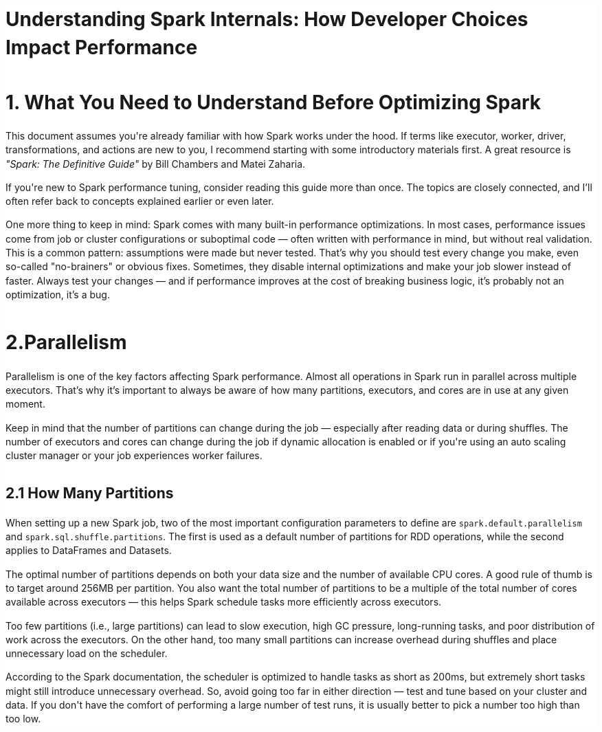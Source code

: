 # Understanding Spark Internals: How Developer Choices Impact Performance 

# 1\. What You Need to Understand Before Optimizing Spark

This document assumes you're already familiar with how Spark works under the hood. If terms like executor, worker, driver, transformations, and actions are new to you, I recommend starting with some introductory materials first. A great resource is *"Spark: The Definitive Guide"* by Bill Chambers and Matei Zaharia.

If you're new to Spark performance tuning, consider reading this guide more than once. The topics are closely connected, and I’ll often refer back to concepts explained earlier or even later.

One more thing to keep in mind: Spark comes with many built-in performance optimizations. In most cases, performance issues come from job or cluster configurations or suboptimal code — often written with performance in mind, but without real validation. This is a common pattern: assumptions were made but never tested. That’s why you should test every change you make, even so-called "no-brainers" or obvious fixes. Sometimes, they disable internal optimizations and make your job slower instead of faster. Always test your changes — and if performance improves at the cost of breaking business logic, it’s probably not an optimization, it’s a bug.

# 2.Parallelism

Parallelism is one of the key factors affecting Spark performance. Almost all operations in Spark run in parallel across multiple executors. That’s why it’s important to always be aware of how many partitions, executors, and cores are in use at any given moment.

Keep in mind that the number of partitions can change during the job — especially after reading data or during shuffles. The number of executors and cores can change during the job if dynamic allocation is enabled or if you're using an auto scaling cluster manager or your job experiences worker failures.

## 2.1 How Many Partitions

When setting up a new Spark job, two of the most important configuration parameters to define are `spark.default.parallelism` and `spark.sql.shuffle.partitions`. The first is used as a default number of partitions for RDD operations, while the second applies to DataFrames and Datasets.

The optimal number of partitions depends on both your data size and the number of available CPU cores. A good rule of thumb is to target around 256MB per partition. You also want the total number of partitions to be a multiple of the total number of cores available across executors — this helps Spark schedule tasks more efficiently across executors.

Too few partitions (i.e., large partitions) can lead to slow execution, high GC pressure, long-running tasks, and poor distribution of work across the executors. On the other hand, too many small partitions can increase overhead during shuffles and place unnecessary load on the scheduler.

According to the Spark documentation, the scheduler is optimized to handle tasks as short as 200ms, but extremely short tasks might still introduce unnecessary overhead. So, avoid going too far in either direction — test and tune based on your cluster and data. If you don't have the comfort of performing a large number of test runs, it is usually better to pick a number too high than too low.
